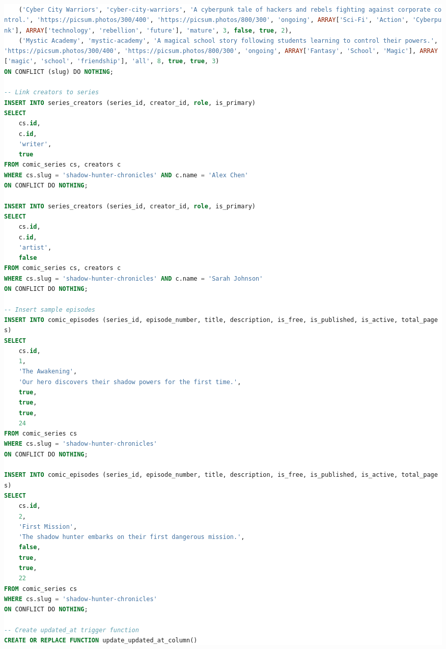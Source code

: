 ```sql
    ('Cyber City Warriors', 'cyber-city-warriors', 'A cyberpunk tale of hackers and rebels fighting against corporate control.', 'https://picsum.photos/300/400', 'https://picsum.photos/800/300', 'ongoing', ARRAY['Sci-Fi', 'Action', 'Cyberpunk'], ARRAY['technology', 'rebellion', 'future'], 'mature', 3, false, true, 2),
    ('Mystic Academy', 'mystic-academy', 'A magical school story following students learning to control their powers.', 'https://picsum.photos/300/400', 'https://picsum.photos/800/300', 'ongoing', ARRAY['Fantasy', 'School', 'Magic'], ARRAY['magic', 'school', 'friendship'], 'all', 8, true, true, 3)
ON CONFLICT (slug) DO NOTHING;

-- Link creators to series
INSERT INTO series_creators (series_id, creator_id, role, is_primary)
SELECT 
    cs.id,
    c.id,
    'writer',
    true
FROM comic_series cs, creators c
WHERE cs.slug = 'shadow-hunter-chronicles' AND c.name = 'Alex Chen'
ON CONFLICT DO NOTHING;

INSERT INTO series_creators (series_id, creator_id, role, is_primary)
SELECT 
    cs.id,
    c.id,
    'artist',
    false
FROM comic_series cs, creators c
WHERE cs.slug = 'shadow-hunter-chronicles' AND c.name = 'Sarah Johnson'
ON CONFLICT DO NOTHING;

-- Insert sample episodes
INSERT INTO comic_episodes (series_id, episode_number, title, description, is_free, is_published, is_active, total_pages)
SELECT 
    cs.id,
    1,
    'The Awakening',
    'Our hero discovers their shadow powers for the first time.',
    true,
    true,
    true,
    24
FROM comic_series cs
WHERE cs.slug = 'shadow-hunter-chronicles'
ON CONFLICT DO NOTHING;

INSERT INTO comic_episodes (series_id, episode_number, title, description, is_free, is_published, is_active, total_pages)
SELECT 
    cs.id,
    2,
    'First Mission',
    'The shadow hunter embarks on their first dangerous mission.',
    false,
    true,
    true,
    22
FROM comic_series cs
WHERE cs.slug = 'shadow-hunter-chronicles'
ON CONFLICT DO NOTHING;

-- Create updated_at trigger function
CREATE OR REPLACE FUNCTION update_updated_at_column()
```